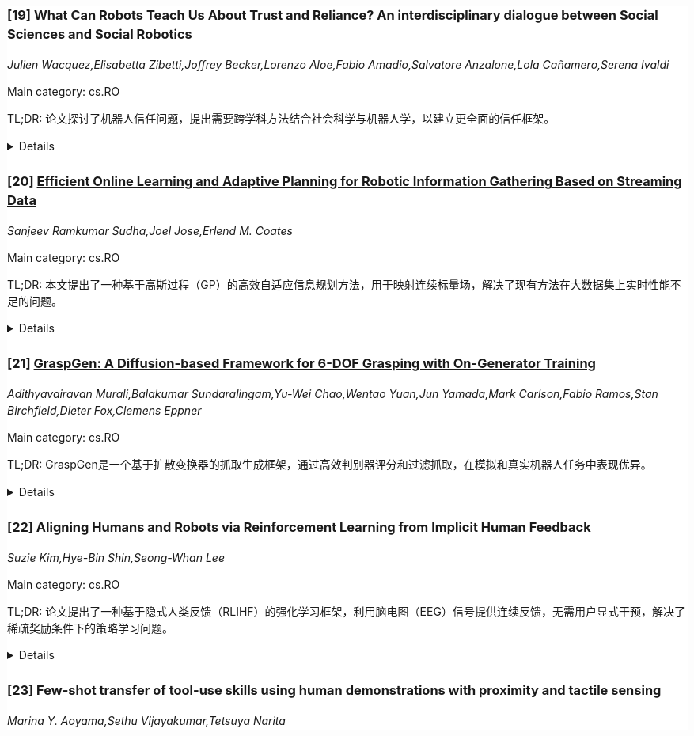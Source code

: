 ### [19] [What Can Robots Teach Us About Trust and Reliance? An interdisciplinary dialogue between Social Sciences and Social Robotics](https://arxiv.org/abs/2507.13041)
*Julien Wacquez,Elisabetta Zibetti,Joffrey Becker,Lorenzo Aloe,Fabio Amadio,Salvatore Anzalone,Lola Cañamero,Serena Ivaldi*

Main category: cs.RO

TL;DR: 论文探讨了机器人信任问题，提出需要跨学科方法结合社会科学与机器人学，以建立更全面的信任框架。


<details><summary>Details</summary></details>


### [20] [Efficient Online Learning and Adaptive Planning for Robotic Information Gathering Based on Streaming Data](https://arxiv.org/abs/2507.13053)
*Sanjeev Ramkumar Sudha,Joel Jose,Erlend M. Coates*

Main category: cs.RO

TL;DR: 本文提出了一种基于高斯过程（GP）的高效自适应信息规划方法，用于映射连续标量场，解决了现有方法在大数据集上实时性能不足的问题。


<details><summary>Details</summary></details>


### [21] [GraspGen: A Diffusion-based Framework for 6-DOF Grasping with On-Generator Training](https://arxiv.org/abs/2507.13097)
*Adithyavairavan Murali,Balakumar Sundaralingam,Yu-Wei Chao,Wentao Yuan,Jun Yamada,Mark Carlson,Fabio Ramos,Stan Birchfield,Dieter Fox,Clemens Eppner*

Main category: cs.RO

TL;DR: GraspGen是一个基于扩散变换器的抓取生成框架，通过高效判别器评分和过滤抓取，在模拟和真实机器人任务中表现优异。


<details><summary>Details</summary></details>


### [22] [Aligning Humans and Robots via Reinforcement Learning from Implicit Human Feedback](https://arxiv.org/abs/2507.13171)
*Suzie Kim,Hye-Bin Shin,Seong-Whan Lee*

Main category: cs.RO

TL;DR: 论文提出了一种基于隐式人类反馈（RLIHF）的强化学习框架，利用脑电图（EEG）信号提供连续反馈，无需用户显式干预，解决了稀疏奖励条件下的策略学习问题。


<details><summary>Details</summary></details>


### [23] [Few-shot transfer of tool-use skills using human demonstrations with proximity and tactile sensing](https://arxiv.org/abs/2507.13200)
*Marina Y. Aoyama,Sethu Vijayakumar,Tetsuya Narita*
